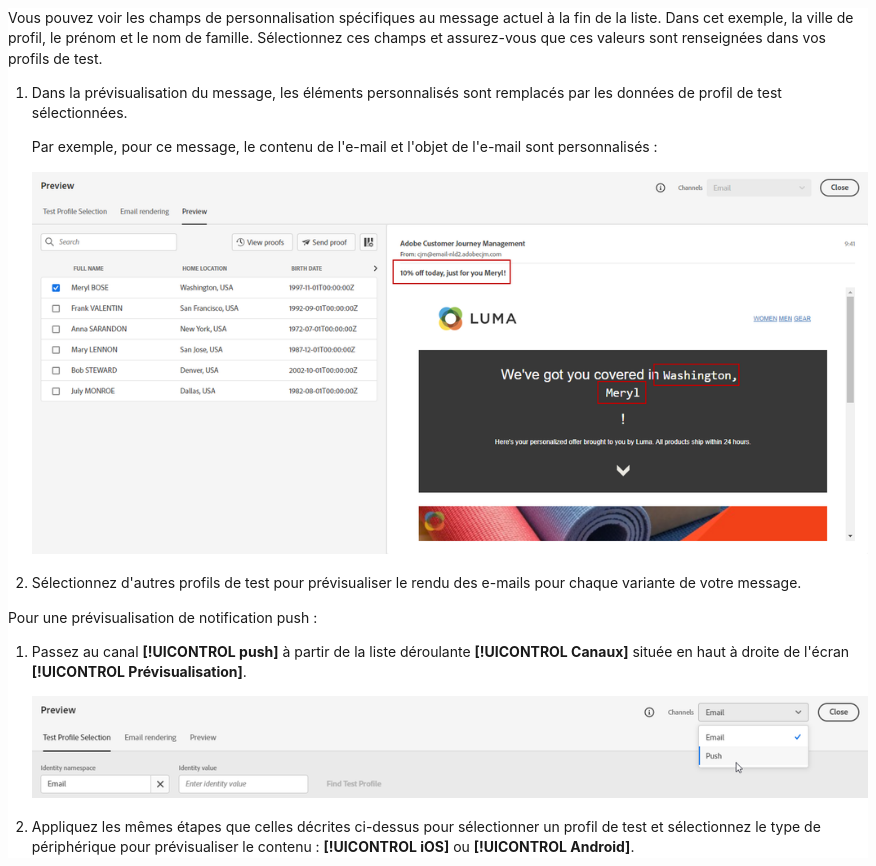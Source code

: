    Vous pouvez voir les champs de personnalisation spécifiques au message actuel à la fin de la liste. Dans cet exemple, la ville de profil, le prénom et le nom de famille. Sélectionnez ces champs et assurez-vous que ces valeurs sont renseignées dans vos profils de test.

1. Dans la prévisualisation du message, les éléments personnalisés sont remplacés par les données de profil de test sélectionnées.

   Par exemple, pour ce message, le contenu de l&#39;e-mail et l&#39;objet de l&#39;e-mail sont personnalisés :

   ![](assets/preview-test-profile.png)

1. Sélectionnez d&#39;autres profils de test pour prévisualiser le rendu des e-mails pour chaque variante de votre message.

Pour une prévisualisation de notification push :

1. Passez au canal **[!UICONTROL push]** à partir de la liste déroulante **[!UICONTROL Canaux]** située en haut à droite de l&#39;écran **[!UICONTROL Prévisualisation]**.

   ![](assets/preview-select-channel.png)

1. Appliquez les mêmes étapes que celles décrites ci-dessus pour sélectionner un profil de test et sélectionnez le type de périphérique pour prévisualiser le contenu : **[!UICONTROL iOS]** ou **[!UICONTROL Android]**. 
